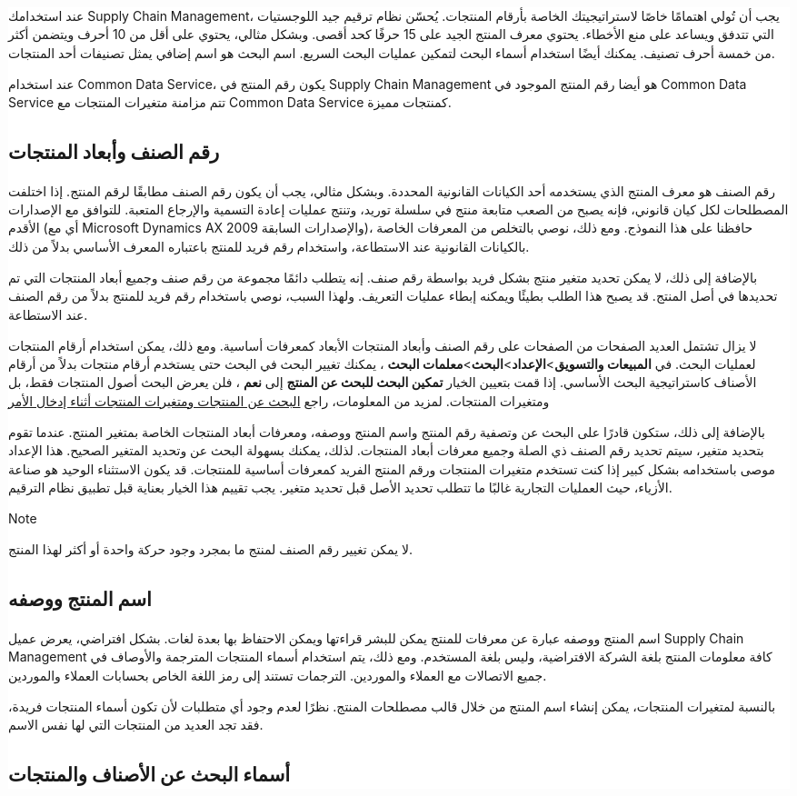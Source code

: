 عند استخدامك Supply Chain Management، يجب أن تُولي اهتمامًا خاصًا لاستراتيجيتك الخاصة بأرقام المنتجات. يُحسّن نظام ترقيم جيد اللوجستيات التي تتدفق ويساعد على منع الأخطاء. يحتوي معرف المنتج الجيد على 15 حرفًا كحد أقصى. وبشكل مثالي، يحتوي على أقل من 10 أحرف ويتضمن أكثر من خمسة أحرف تصنيف. يمكنك أيضًا استخدام أسماء البحث لتمكين عمليات البحث السريع. اسم البحث هو اسم إضافي يمثل تصنيفات أحد المنتجات.

عند استخدام Common Data Service، يكون رقم المنتج في Supply Chain Management هو أيضا رقم المنتج الموجود في Common Data Service تتم مزامنة متغيرات المنتجات مع Common Data Service كمنتجات مميزة.

## <a name="item-number-and-product-dimensions"></a>رقم الصنف وأبعاد المنتجات

رقم الصنف هو معرف المنتج الذي يستخدمه أحد الكيانات القانونية المحددة. وبشكل مثالي، يجب أن يكون رقم الصنف مطابقًا لرقم المنتج. إذا اختلفت المصطلحات لكل كيان قانوني، فإنه يصبح من الصعب متابعة منتج في سلسلة توريد، وتنتج عمليات إعادة التسمية والإرجاع المتعبة. للتوافق مع الإصدارات الأقدم (أي مع Microsoft Dynamics AX 2009 والإصدارات السابقة)، حافظنا على هذا النموذج. ومع ذلك، نوصي بالتخلص من المعرفات الخاصة بالكيانات القانونية عند الاستطاعة، واستخدام رقم فريد للمنتج باعتباره المعرف الأساسي بدلاً من ذلك.

بالإضافة إلى ذلك، لا يمكن تحديد متغير منتج بشكل فريد بواسطة رقم صنف. إنه يتطلب دائمًا مجموعة من رقم صنف وجميع أبعاد المنتجات التي تم تحديدها في أصل المنتج. قد يصبح هذا الطلب بطيئًا ويمكنه إبطاء عمليات التعريف. ولهذا السبب، نوصي باستخدام رقم فريد للمنتج بدلاً من رقم الصنف عند الاستطاعة.

لا يزال تشتمل العديد الصفحات من الصفحات على رقم الصنف وأبعاد المنتجات الأبعاد كمعرفات أساسية. ومع ذلك، يمكن استخدام أرقام المنتجات لعمليات البحث. في **المبيعات والتسويق**&gt;**الإعداد**&gt;**البحث**&gt;**معلمات البحث** ، يمكنك تغيير البحث في البحث حتى يستخدم أرقام منتجات بدلاً من أرقام الأصناف كاستراتيجية البحث الأساسي. إذا قمت بتعيين الخيار **تمكين البحث للبحث عن المنتج** إلى **نعم** ، فلن يعرض البحث أصول المنتجات فقط، بل ومتغيرات المنتجات. لمزيد من المعلومات، راجع [البحث عن المنتجات ومتغيرات المنتجات أثناء إدخال الأمر](search-products-product-variants.md)

بالإضافة إلى ذلك، ستكون قادرًا على البحث عن وتصفية رقم المنتج واسم المنتج ووصفه، ومعرفات أبعاد المنتجات الخاصة بمتغير المنتج. عندما تقوم بتحديد متغير، سيتم تحديد رقم الصنف ذي الصلة وجميع معرفات أبعاد المنتجات. لذلك، يمكنك بسهولة البحث عن وتحديد المتغير الصحيح. هذا الإعداد موصى باستخدامه بشكل كبير إذا كنت تستخدم متغيرات المنتجات ورقم المنتج الفريد كمعرفات أساسية للمنتجات. قد يكون الاستثناء الوحيد هو صناعة الأزياء، حيث العمليات التجارية غالبًا ما تتطلب تحديد الأصل قبل تحديد متغير. يجب تقييم هذا الخيار بعناية قبل تطبيق نظام الترقيم.

> [!NOTE]
> لا يمكن تغيير رقم الصنف لمنتج ما بمجرد وجود حركة واحدة أو أكثر لهذا المنتج.

## <a name="product-name-and-description"></a>اسم المنتج ووصفه

اسم المنتج ووصفه عبارة عن معرفات للمنتج يمكن للبشر قراءتها ويمكن الاحتفاظ بها بعدة لغات. بشكل افتراضي، يعرض عميل Supply Chain Management كافة معلومات المنتج بلغة الشركة الافتراضية، وليس بلغة المستخدم. ومع ذلك، يتم استخدام أسماء المنتجات المترجمة والأوصاف في جميع الاتصالات مع العملاء والموردين. الترجمات تستند إلى رمز اللغة الخاص بحسابات العملاء والموردين.

بالنسبة لمتغيرات المنتجات، يمكن إنشاء اسم المنتج من خلال قالب مصطلحات المنتج. نظرًا لعدم وجود أي متطلبات لأن تكون أسماء المنتجات فريدة، فقد تجد العديد من المنتجات التي لها نفس الاسم.

## <a name="product-and-item-search-names"></a>أسماء البحث عن الأصناف والمنتجات
